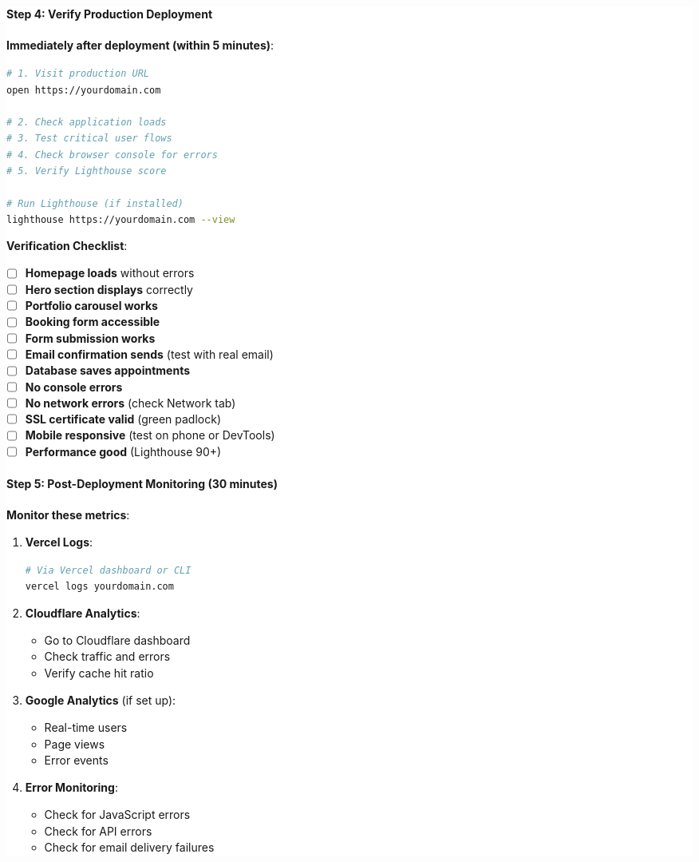 #### Step 4: Verify Production Deployment

**Immediately after deployment (within 5 minutes)**:

```bash
# 1. Visit production URL
open https://yourdomain.com

# 2. Check application loads
# 3. Test critical user flows
# 4. Check browser console for errors
# 5. Verify Lighthouse score

# Run Lighthouse (if installed)
lighthouse https://yourdomain.com --view
```

**Verification Checklist**:

- [ ] **Homepage loads** without errors
- [ ] **Hero section displays** correctly
- [ ] **Portfolio carousel works**
- [ ] **Booking form accessible**
- [ ] **Form submission works**
- [ ] **Email confirmation sends** (test with real email)
- [ ] **Database saves appointments**
- [ ] **No console errors**
- [ ] **No network errors** (check Network tab)
- [ ] **SSL certificate valid** (green padlock)
- [ ] **Mobile responsive** (test on phone or DevTools)
- [ ] **Performance good** (Lighthouse 90+)

#### Step 5: Post-Deployment Monitoring (30 minutes)

**Monitor these metrics**:

1. **Vercel Logs**:

   ```bash
   # Via Vercel dashboard or CLI
   vercel logs yourdomain.com
   ```

2. **Cloudflare Analytics**:
   - Go to Cloudflare dashboard
   - Check traffic and errors
   - Verify cache hit ratio

3. **Google Analytics** (if set up):
   - Real-time users
   - Page views
   - Error events

4. **Error Monitoring**:
   - Check for JavaScript errors
   - Check for API errors
   - Check for email delivery failures
